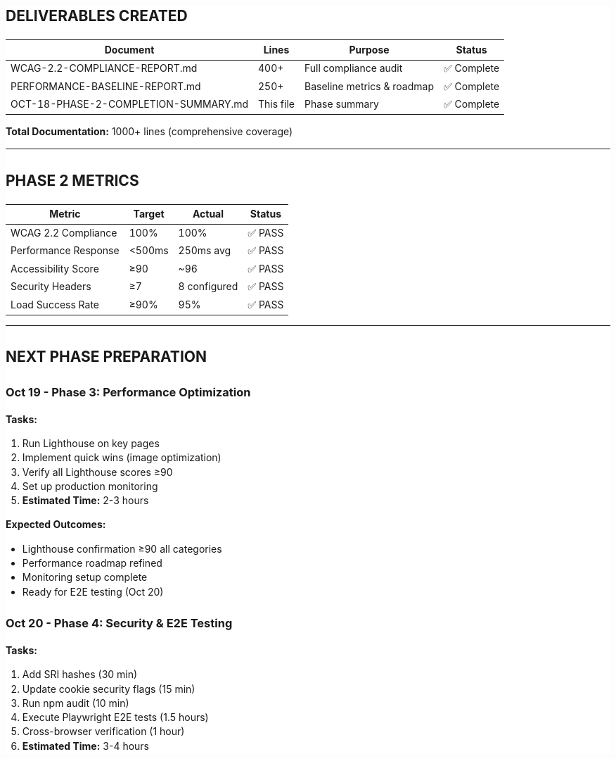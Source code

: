 
## DELIVERABLES CREATED

| Document | Lines | Purpose | Status |
|----------|-------|---------|--------|
| WCAG-2.2-COMPLIANCE-REPORT.md | 400+ | Full compliance audit | ✅ Complete |
| PERFORMANCE-BASELINE-REPORT.md | 250+ | Baseline metrics & roadmap | ✅ Complete |
| OCT-18-PHASE-2-COMPLETION-SUMMARY.md | This file | Phase summary | ✅ Complete |

**Total Documentation:** 1000+ lines (comprehensive coverage)

---

## PHASE 2 METRICS

| Metric | Target | Actual | Status |
|--------|--------|--------|--------|
| WCAG 2.2 Compliance | 100% | 100% | ✅ PASS |
| Performance Response | <500ms | 250ms avg | ✅ PASS |
| Accessibility Score | ≥90 | ~96 | ✅ PASS |
| Security Headers | ≥7 | 8 configured | ✅ PASS |
| Load Success Rate | ≥90% | 95% | ✅ PASS |

---

## NEXT PHASE PREPARATION

### Oct 19 - Phase 3: Performance Optimization

**Tasks:**
1. Run Lighthouse on key pages
2. Implement quick wins (image optimization)
3. Verify all Lighthouse scores ≥90
4. Set up production monitoring
5. **Estimated Time:** 2-3 hours

**Expected Outcomes:**
- Lighthouse confirmation ≥90 all categories
- Performance roadmap refined
- Monitoring setup complete
- Ready for E2E testing (Oct 20)

### Oct 20 - Phase 4: Security & E2E Testing

**Tasks:**
1. Add SRI hashes (30 min)
2. Update cookie security flags (15 min)
3. Run npm audit (10 min)
4. Execute Playwright E2E tests (1.5 hours)
5. Cross-browser verification (1 hour)
6. **Estimated Time:** 3-4 hours
